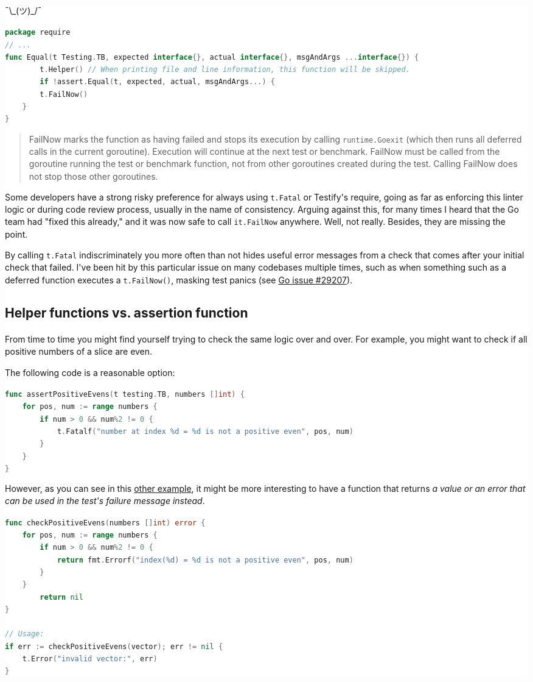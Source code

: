 ¯\\\_(ツ)\_/¯

```go
package require
// ...
func Equal(t Testing.TB, expected interface{}, actual interface{}, msgAndArgs ...interface{}) {
        t.Helper() // When printing file and line information, this function will be skipped.
        if !assert.Equal(t, expected, actual, msgAndArgs...) {
		t.FailNow()
	}
}
```

> FailNow marks the function as having failed and stops its execution by calling `runtime.Goexit` (which then runs all deferred calls in the current goroutine). Execution will continue at the next test or benchmark. FailNow must be called from the goroutine running the test or benchmark function, not from other goroutines created during the test. Calling FailNow does not stop those other goroutines.

Some developers have a strong risky preference for always using `t.Fatal` or Testify's require, going as far as enforcing this linter logic or during code review process, usually in the name of consistency.
Arguing against this, for many times I heard that the Go team had "fixed this already," and it was now safe to call `it.FailNow` anywhere. Well, not really.
Besides, they are missing the point.

By calling `t.Fatal` indiscriminately you more often than not hides useful error messages from a check that comes after your initial check that failed.
I've been hit by this particular issue on many codebases multiple times, such as when something such as a deferred function executes a `t.FailNow()`, masking test panics (see [Go issue #29207](https://github.com/golang/go/issues/29207)).

## Helper functions vs. assertion function
From time to time you might find yourself trying to check the same logic over and over.
For example, you might want to check if all positive numbers of a slice are even.

The following code is a reasonable option:

```go
func assertPositiveEvens(t testing.TB, numbers []int) {
	for pos, num := range numbers {
		if num > 0 && num%2 != 0 {
			t.Fatalf("number at index %d = %d is not a positive even", pos, num)
		}
	}
}
```

However, as you can see in this [other example](https://google.github.io/styleguide/go/decisions#assertion-libraries), it might be more interesting to have a function that returns *a value or an error that can be used in the test's failure message instead*.

```go
func checkPositiveEvens(numbers []int) error {
	for pos, num := range numbers {
		if num > 0 && num%2 != 0 {
			return fmt.Errorf("index(%d) = %d is not a positive even", pos, num)
		}
	}
        return nil
}

// Usage:
if err := checkPositiveEvens(vector); err != nil {
	t.Error("invalid vector:", err)
}
```
